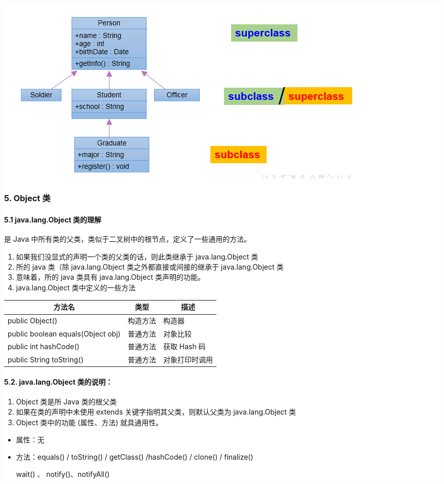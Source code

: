 

![img](imgs/20200331090344.png)



### 5. Object 类

#### 5.1 java.lang.Object 类的理解

是 Java 中所有类的父类，类似于二叉树中的根节点，定义了一些通用的方法。

1. 如果我们没显式的声明一个类的父类的话，则此类继承于 java.lang.Object 类
2. 所的 java 类（除 java.lang.Object 类之外都直接或间接的继承于 java.lang.Object 类
3. 意味着，所的 java 类具有 java.lang.Object 类声明的功能。
4. java.lang.Object 类中定义的一些方法

| 方法名                            | 类型     | 描述           |
| --------------------------------- | -------- | -------------- |
| public Object()                   | 构造方法 | 构造器         |
| public boolean equals(Object obj) | 普通方法 | 对象比较       |
| public int hashCode()             | 普通方法 | 获取 Hash 码   |
| public String toString()          | 普通方法 | 对象打印时调用 |

#### 5.2. java.lang.Object 类的说明：

1. Object 类是所 Java 类的根父类
2. 如果在类的声明中未使用 extends 关键字指明其父类，则默认父类为 java.lang.Object 类
3. Object 类中的功能 (属性、方法) 就具通用性。

- 属性：无

- 方法：equals() / toString() / getClass() /hashCode() / clone() / finalize()

  wait() 、 notify()、notifyAll()
